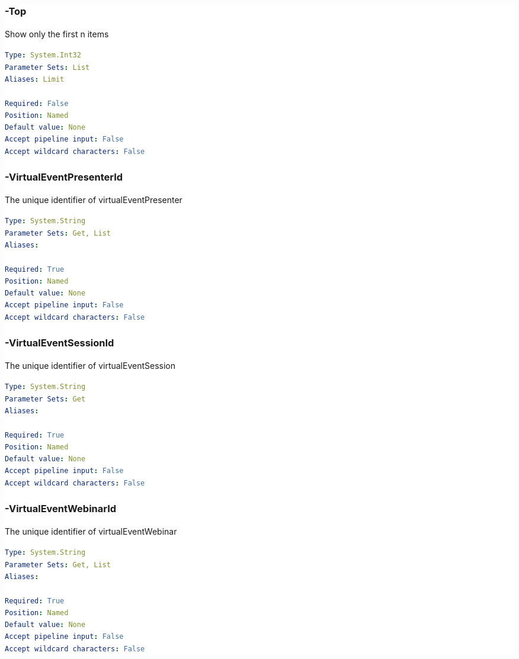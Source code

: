 ### -Top
Show only the first n items

```yaml
Type: System.Int32
Parameter Sets: List
Aliases: Limit

Required: False
Position: Named
Default value: None
Accept pipeline input: False
Accept wildcard characters: False
```

### -VirtualEventPresenterId
The unique identifier of virtualEventPresenter

```yaml
Type: System.String
Parameter Sets: Get, List
Aliases:

Required: True
Position: Named
Default value: None
Accept pipeline input: False
Accept wildcard characters: False
```

### -VirtualEventSessionId
The unique identifier of virtualEventSession

```yaml
Type: System.String
Parameter Sets: Get
Aliases:

Required: True
Position: Named
Default value: None
Accept pipeline input: False
Accept wildcard characters: False
```

### -VirtualEventWebinarId
The unique identifier of virtualEventWebinar

```yaml
Type: System.String
Parameter Sets: Get, List
Aliases:

Required: True
Position: Named
Default value: None
Accept pipeline input: False
Accept wildcard characters: False
```
